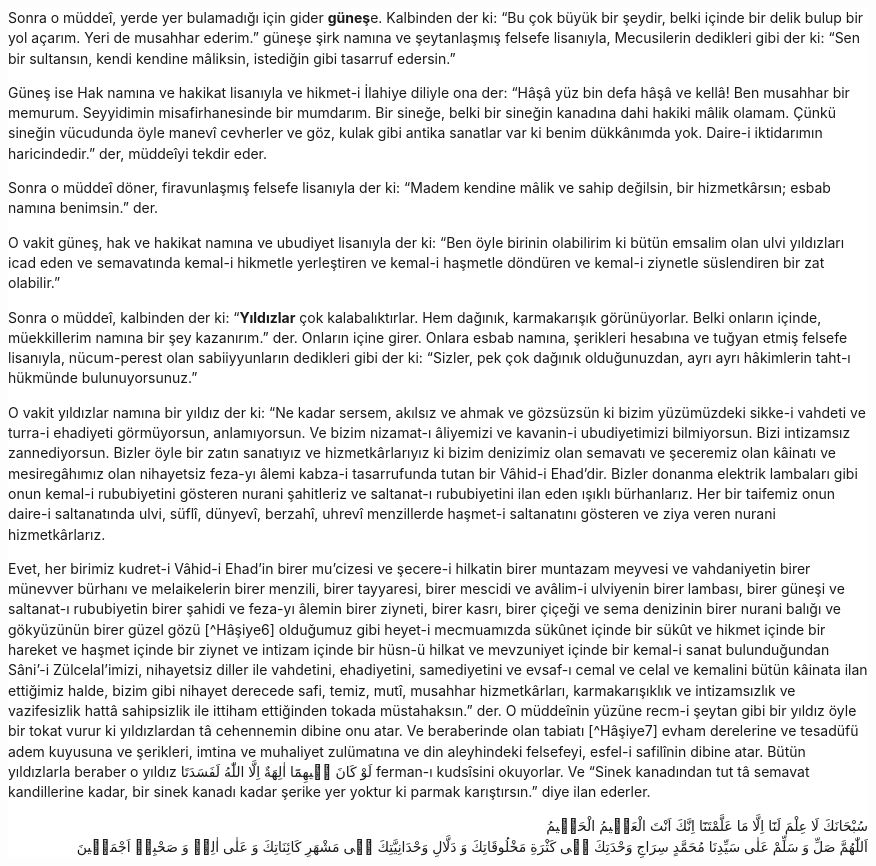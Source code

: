 Sonra o müddeî, yerde yer bulamadığı için gider **güneş**e. Kalbinden der ki: “Bu çok büyük bir şeydir, belki içinde bir delik bulup bir yol açarım. Yeri de musahhar ederim.” güneşe şirk namına ve şeytanlaşmış felsefe lisanıyla, Mecusilerin dedikleri gibi der ki: “Sen bir sultansın, kendi kendine mâliksin, istediğin gibi tasarruf edersin.”

Güneş ise Hak namına ve hakikat lisanıyla ve hikmet-i İlahiye diliyle ona der: “Hâşâ yüz bin defa hâşâ ve kellâ! Ben musahhar bir memurum. Seyyidimin misafirhanesinde bir mumdarım. Bir sineğe, belki bir sineğin kanadına dahi hakiki mâlik olamam. Çünkü sineğin vücudunda öyle manevî cevherler ve göz, kulak gibi antika sanatlar var ki benim dükkânımda yok. Daire-i iktidarımın haricindedir.” der, müddeîyi tekdir eder.

Sonra o müddeî döner, firavunlaşmış felsefe lisanıyla der ki: “Madem kendine mâlik ve sahip değilsin, bir hizmetkârsın; esbab namına benimsin.” der.

O vakit güneş, hak ve hakikat namına ve ubudiyet lisanıyla der ki: “Ben öyle birinin olabilirim ki bütün emsalim olan ulvi yıldızları icad eden ve semavatında kemal-i hikmetle yerleştiren ve kemal-i haşmetle döndüren ve kemal-i ziynetle süslendiren bir zat olabilir.”

Sonra o müddeî, kalbinden der ki: “**Yıldızlar** çok kalabalıktırlar. Hem dağınık, karmakarışık görünüyorlar. Belki onların içinde, müekkillerim namına bir şey kazanırım.” der. Onların içine girer. Onlara esbab namına, şerikleri hesabına ve tuğyan etmiş felsefe lisanıyla, nücum-perest olan sabiiyyunların dedikleri gibi der ki: “Sizler, pek çok dağınık olduğunuzdan, ayrı ayrı hâkimlerin taht-ı hükmünde bulunuyorsunuz.”

O vakit yıldızlar namına bir yıldız der ki: “Ne kadar sersem, akılsız ve ahmak ve gözsüzsün ki bizim yüzümüzdeki sikke-i vahdeti ve turra-i ehadiyeti görmüyorsun, anlamıyorsun. Ve bizim nizamat-ı âliyemizi ve kavanin-i ubudiyetimizi bilmiyorsun. Bizi intizamsız zannediyorsun. Bizler öyle bir zatın sanatıyız ve hizmetkârlarıyız ki bizim denizimiz olan semavatı ve şeceremiz olan kâinatı ve mesiregâhımız olan nihayetsiz feza-yı âlemi kabza-i tasarrufunda tutan bir Vâhid-i Ehad’dir. Bizler donanma elektrik lambaları gibi onun kemal-i rububiyetini gösteren nurani şahitleriz ve saltanat-ı rububiyetini ilan eden ışıklı bürhanlarız. Her bir taifemiz onun daire-i saltanatında ulvi, süflî, dünyevî, berzahî, uhrevî menzillerde haşmet-i saltanatını gösteren ve ziya veren nurani hizmetkârlarız.

Evet, her birimiz kudret-i Vâhid-i Ehad’in birer mu’cizesi ve şecere-i hilkatin birer muntazam meyvesi ve vahdaniyetin birer münevver bürhanı ve melaikelerin birer menzili, birer tayyaresi, birer mescidi ve avâlim-i ulviyenin birer lambası, birer güneşi ve saltanat-ı rububiyetin birer şahidi ve feza-yı âlemin birer ziyneti, birer kasrı, birer çiçeği ve sema denizinin birer nurani balığı ve gökyüzünün birer güzel gözü [^Hâşiye6] olduğumuz gibi heyet-i mecmuamızda sükûnet içinde bir sükût ve hikmet içinde bir hareket ve haşmet içinde bir ziynet ve intizam içinde bir hüsn-ü hilkat ve mevzuniyet içinde bir kemal-i sanat bulunduğundan Sâni’-i Zülcelal’imizi, nihayetsiz diller ile vahdetini, ehadiyetini, samediyetini ve evsaf-ı cemal ve celal ve kemalini bütün kâinata ilan ettiğimiz halde, bizim gibi nihayet derecede safi, temiz, mutî, musahhar hizmetkârları, karmakarışıklık ve intizamsızlık ve vazifesizlik hattâ sahipsizlik ile ittiham ettiğinden tokada müstahaksın.” der. O müddeînin yüzüne recm-i şeytan gibi bir yıldız öyle bir tokat vurur ki yıldızlardan tâ cehennemin dibine onu atar. Ve beraberinde olan tabiatı [^Hâşiye7] evham derelerine ve tesadüfü adem kuyusuna ve şerikleri, imtina ve muhaliyet zulümatına ve din aleyhindeki felsefeyi, esfel-i safilînin dibine atar. Bütün yıldızlarla beraber o yıldız <span class="arabic" dir="rtl">لَوْ كَانَ فٖيهِمَٓا اٰلِهَةٌ اِلَّا اللّٰهُ لَفَسَدَتَا</span> ferman-ı kudsîsini okuyorlar. Ve “Sinek kanadından tut tâ semavat kandillerine kadar, bir sinek kanadı kadar şerike yer yoktur ki parmak karıştırsın.” diye ilan ederler.

<p class="arabic" dir="rtl">سُبْحَانَكَ لَا عِلْمَ لَنَٓا اِلَّا مَا عَلَّمْتَنَٓا اِنَّكَ اَنْتَ الْعَلٖيمُ الْحَكٖيمُ<br/>اَللّٰهُمَّ صَلِّ وَ سَلِّمْ عَلٰى سَيِّدِنَا مُحَمَّدٍ سِرَاجِ وَحْدَتِكَ فٖى كَثْرَةِ مَخْلُوقَاتِكَ وَ دَلَّالِ وَحْدَانِيَّتِكَ فٖى مَشْهَرِ كَائِنَاتِكَ وَ عَلٰى اٰلِهٖ وَ صَحْبِهٖ اَجْمَعٖينَ</p>
